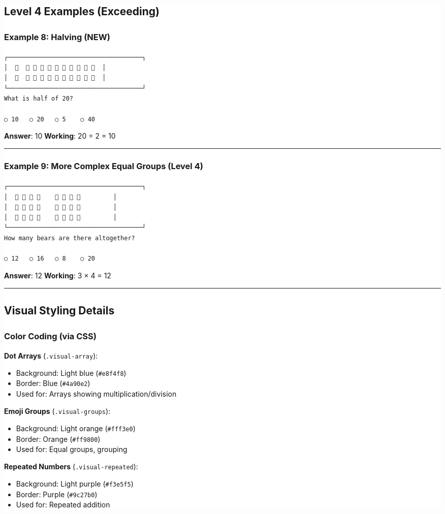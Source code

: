 
## Level 4 Examples (Exceeding)

### Example 8: Halving (NEW)
```
┌─────────────────────────────────────┐
│  👤  🎈 🎈 🎈 🎈 🎈 🎈 🎈 🎈 🎈 🎈  │
│  👤  🎈 🎈 🎈 🎈 🎈 🎈 🎈 🎈 🎈 🎈  │
└─────────────────────────────────────┘
What is half of 20?

○ 10   ○ 20   ○ 5    ○ 40
```
**Answer**: 10
**Working**: 20 ÷ 2 = 10

---

### Example 9: More Complex Equal Groups (Level 4)
```
┌─────────────────────────────────────┐
│  🧸 🧸 🧸 🧸    🧸 🧸 🧸 🧸         │
│  🧸 🧸 🧸 🧸    🧸 🧸 🧸 🧸         │
│  🧸 🧸 🧸 🧸    🧸 🧸 🧸 🧸         │
└─────────────────────────────────────┘
How many bears are there altogether?

○ 12   ○ 16   ○ 8    ○ 20
```
**Answer**: 12
**Working**: 3 × 4 = 12

---

## Visual Styling Details

### Color Coding (via CSS)

**Dot Arrays** (`.visual-array`):
- Background: Light blue (`#e8f4f8`)
- Border: Blue (`#4a90e2`)
- Used for: Arrays showing multiplication/division

**Emoji Groups** (`.visual-groups`):
- Background: Light orange (`#fff3e0`)
- Border: Orange (`#ff9800`)
- Used for: Equal groups, grouping

**Repeated Numbers** (`.visual-repeated`):
- Background: Light purple (`#f3e5f5`)
- Border: Purple (`#9c27b0`)
- Used for: Repeated addition
